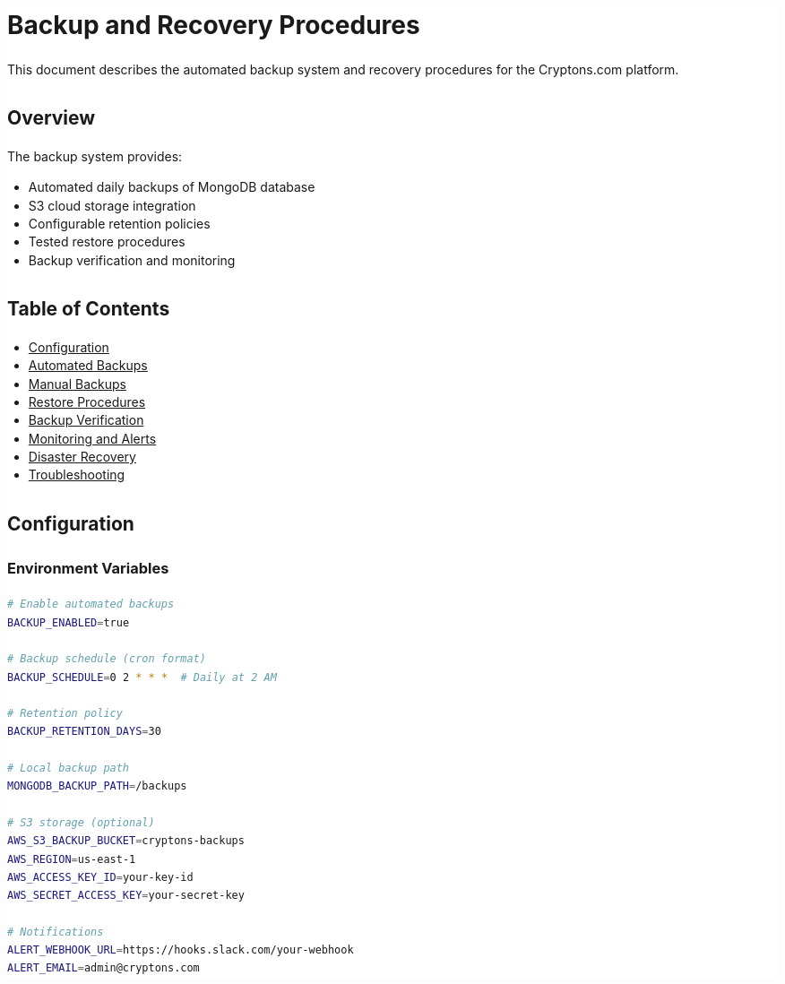 # Backup and Recovery Procedures

This document describes the automated backup system and recovery procedures for the Cryptons.com platform.

## Overview

The backup system provides:
- Automated daily backups of MongoDB database
- S3 cloud storage integration
- Configurable retention policies
- Tested restore procedures
- Backup verification and monitoring

## Table of Contents

- [Configuration](#configuration)
- [Automated Backups](#automated-backups)
- [Manual Backups](#manual-backups)
- [Restore Procedures](#restore-procedures)
- [Backup Verification](#backup-verification)
- [Monitoring and Alerts](#monitoring-and-alerts)
- [Disaster Recovery](#disaster-recovery)
- [Troubleshooting](#troubleshooting)

## Configuration

### Environment Variables

```bash
# Enable automated backups
BACKUP_ENABLED=true

# Backup schedule (cron format)
BACKUP_SCHEDULE=0 2 * * *  # Daily at 2 AM

# Retention policy
BACKUP_RETENTION_DAYS=30

# Local backup path
MONGODB_BACKUP_PATH=/backups

# S3 storage (optional)
AWS_S3_BACKUP_BUCKET=cryptons-backups
AWS_REGION=us-east-1
AWS_ACCESS_KEY_ID=your-key-id
AWS_SECRET_ACCESS_KEY=your-secret-key

# Notifications
ALERT_WEBHOOK_URL=https://hooks.slack.com/your-webhook
ALERT_EMAIL=admin@cryptons.com
```
